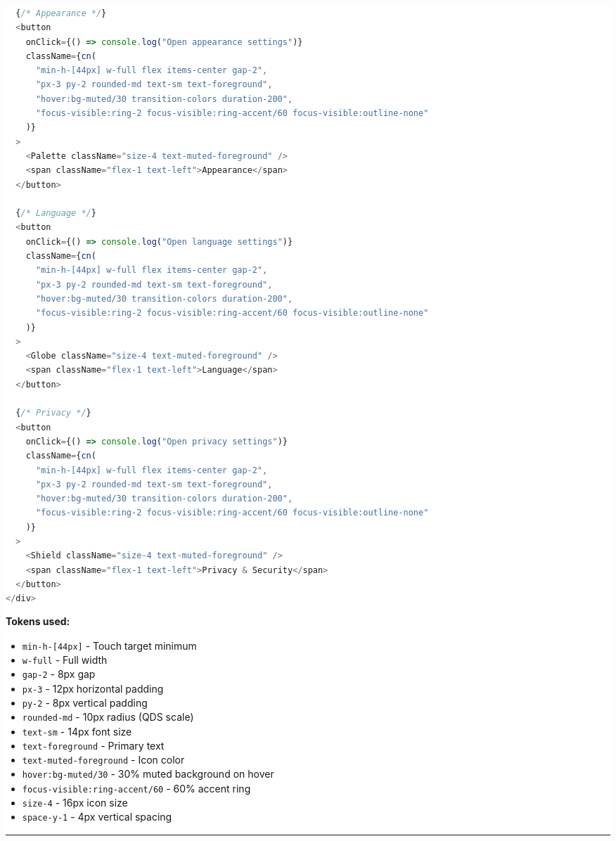 ```typescript
  {/* Appearance */}
  <button
    onClick={() => console.log("Open appearance settings")}
    className={cn(
      "min-h-[44px] w-full flex items-center gap-2",
      "px-3 py-2 rounded-md text-sm text-foreground",
      "hover:bg-muted/30 transition-colors duration-200",
      "focus-visible:ring-2 focus-visible:ring-accent/60 focus-visible:outline-none"
    )}
  >
    <Palette className="size-4 text-muted-foreground" />
    <span className="flex-1 text-left">Appearance</span>
  </button>

  {/* Language */}
  <button
    onClick={() => console.log("Open language settings")}
    className={cn(
      "min-h-[44px] w-full flex items-center gap-2",
      "px-3 py-2 rounded-md text-sm text-foreground",
      "hover:bg-muted/30 transition-colors duration-200",
      "focus-visible:ring-2 focus-visible:ring-accent/60 focus-visible:outline-none"
    )}
  >
    <Globe className="size-4 text-muted-foreground" />
    <span className="flex-1 text-left">Language</span>
  </button>

  {/* Privacy */}
  <button
    onClick={() => console.log("Open privacy settings")}
    className={cn(
      "min-h-[44px] w-full flex items-center gap-2",
      "px-3 py-2 rounded-md text-sm text-foreground",
      "hover:bg-muted/30 transition-colors duration-200",
      "focus-visible:ring-2 focus-visible:ring-accent/60 focus-visible:outline-none"
    )}
  >
    <Shield className="size-4 text-muted-foreground" />
    <span className="flex-1 text-left">Privacy & Security</span>
  </button>
</div>
```

**Tokens used:**
- `min-h-[44px]` - Touch target minimum
- `w-full` - Full width
- `gap-2` - 8px gap
- `px-3` - 12px horizontal padding
- `py-2` - 8px vertical padding
- `rounded-md` - 10px radius (QDS scale)
- `text-sm` - 14px font size
- `text-foreground` - Primary text
- `text-muted-foreground` - Icon color
- `hover:bg-muted/30` - 30% muted background on hover
- `focus-visible:ring-accent/60` - 60% accent ring
- `size-4` - 16px icon size
- `space-y-1` - 4px vertical spacing

---